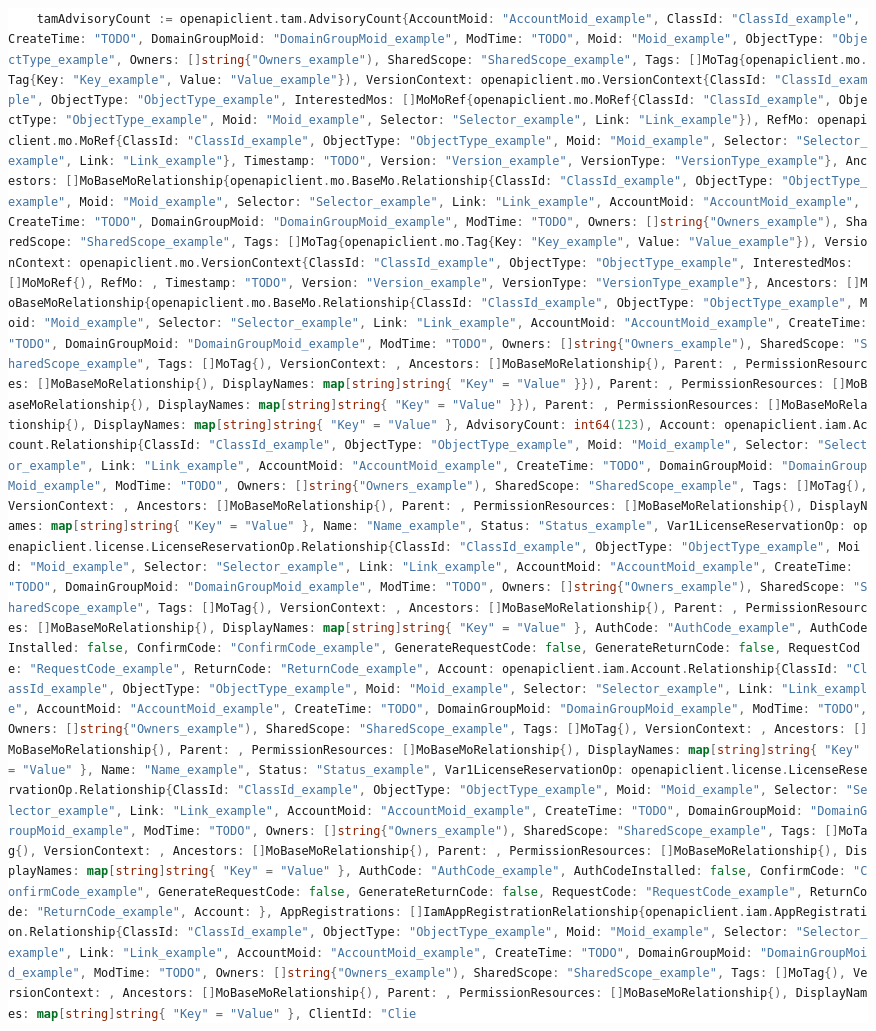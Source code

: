 ```go
    tamAdvisoryCount := openapiclient.tam.AdvisoryCount{AccountMoid: "AccountMoid_example", ClassId: "ClassId_example", CreateTime: "TODO", DomainGroupMoid: "DomainGroupMoid_example", ModTime: "TODO", Moid: "Moid_example", ObjectType: "ObjectType_example", Owners: []string{"Owners_example"), SharedScope: "SharedScope_example", Tags: []MoTag{openapiclient.mo.Tag{Key: "Key_example", Value: "Value_example"}), VersionContext: openapiclient.mo.VersionContext{ClassId: "ClassId_example", ObjectType: "ObjectType_example", InterestedMos: []MoMoRef{openapiclient.mo.MoRef{ClassId: "ClassId_example", ObjectType: "ObjectType_example", Moid: "Moid_example", Selector: "Selector_example", Link: "Link_example"}), RefMo: openapiclient.mo.MoRef{ClassId: "ClassId_example", ObjectType: "ObjectType_example", Moid: "Moid_example", Selector: "Selector_example", Link: "Link_example"}, Timestamp: "TODO", Version: "Version_example", VersionType: "VersionType_example"}, Ancestors: []MoBaseMoRelationship{openapiclient.mo.BaseMo.Relationship{ClassId: "ClassId_example", ObjectType: "ObjectType_example", Moid: "Moid_example", Selector: "Selector_example", Link: "Link_example", AccountMoid: "AccountMoid_example", CreateTime: "TODO", DomainGroupMoid: "DomainGroupMoid_example", ModTime: "TODO", Owners: []string{"Owners_example"), SharedScope: "SharedScope_example", Tags: []MoTag{openapiclient.mo.Tag{Key: "Key_example", Value: "Value_example"}), VersionContext: openapiclient.mo.VersionContext{ClassId: "ClassId_example", ObjectType: "ObjectType_example", InterestedMos: []MoMoRef{), RefMo: , Timestamp: "TODO", Version: "Version_example", VersionType: "VersionType_example"}, Ancestors: []MoBaseMoRelationship{openapiclient.mo.BaseMo.Relationship{ClassId: "ClassId_example", ObjectType: "ObjectType_example", Moid: "Moid_example", Selector: "Selector_example", Link: "Link_example", AccountMoid: "AccountMoid_example", CreateTime: "TODO", DomainGroupMoid: "DomainGroupMoid_example", ModTime: "TODO", Owners: []string{"Owners_example"), SharedScope: "SharedScope_example", Tags: []MoTag{), VersionContext: , Ancestors: []MoBaseMoRelationship{), Parent: , PermissionResources: []MoBaseMoRelationship{), DisplayNames: map[string]string{ "Key" = "Value" }}), Parent: , PermissionResources: []MoBaseMoRelationship{), DisplayNames: map[string]string{ "Key" = "Value" }}), Parent: , PermissionResources: []MoBaseMoRelationship{), DisplayNames: map[string]string{ "Key" = "Value" }, AdvisoryCount: int64(123), Account: openapiclient.iam.Account.Relationship{ClassId: "ClassId_example", ObjectType: "ObjectType_example", Moid: "Moid_example", Selector: "Selector_example", Link: "Link_example", AccountMoid: "AccountMoid_example", CreateTime: "TODO", DomainGroupMoid: "DomainGroupMoid_example", ModTime: "TODO", Owners: []string{"Owners_example"), SharedScope: "SharedScope_example", Tags: []MoTag{), VersionContext: , Ancestors: []MoBaseMoRelationship{), Parent: , PermissionResources: []MoBaseMoRelationship{), DisplayNames: map[string]string{ "Key" = "Value" }, Name: "Name_example", Status: "Status_example", Var1LicenseReservationOp: openapiclient.license.LicenseReservationOp.Relationship{ClassId: "ClassId_example", ObjectType: "ObjectType_example", Moid: "Moid_example", Selector: "Selector_example", Link: "Link_example", AccountMoid: "AccountMoid_example", CreateTime: "TODO", DomainGroupMoid: "DomainGroupMoid_example", ModTime: "TODO", Owners: []string{"Owners_example"), SharedScope: "SharedScope_example", Tags: []MoTag{), VersionContext: , Ancestors: []MoBaseMoRelationship{), Parent: , PermissionResources: []MoBaseMoRelationship{), DisplayNames: map[string]string{ "Key" = "Value" }, AuthCode: "AuthCode_example", AuthCodeInstalled: false, ConfirmCode: "ConfirmCode_example", GenerateRequestCode: false, GenerateReturnCode: false, RequestCode: "RequestCode_example", ReturnCode: "ReturnCode_example", Account: openapiclient.iam.Account.Relationship{ClassId: "ClassId_example", ObjectType: "ObjectType_example", Moid: "Moid_example", Selector: "Selector_example", Link: "Link_example", AccountMoid: "AccountMoid_example", CreateTime: "TODO", DomainGroupMoid: "DomainGroupMoid_example", ModTime: "TODO", Owners: []string{"Owners_example"), SharedScope: "SharedScope_example", Tags: []MoTag{), VersionContext: , Ancestors: []MoBaseMoRelationship{), Parent: , PermissionResources: []MoBaseMoRelationship{), DisplayNames: map[string]string{ "Key" = "Value" }, Name: "Name_example", Status: "Status_example", Var1LicenseReservationOp: openapiclient.license.LicenseReservationOp.Relationship{ClassId: "ClassId_example", ObjectType: "ObjectType_example", Moid: "Moid_example", Selector: "Selector_example", Link: "Link_example", AccountMoid: "AccountMoid_example", CreateTime: "TODO", DomainGroupMoid: "DomainGroupMoid_example", ModTime: "TODO", Owners: []string{"Owners_example"), SharedScope: "SharedScope_example", Tags: []MoTag{), VersionContext: , Ancestors: []MoBaseMoRelationship{), Parent: , PermissionResources: []MoBaseMoRelationship{), DisplayNames: map[string]string{ "Key" = "Value" }, AuthCode: "AuthCode_example", AuthCodeInstalled: false, ConfirmCode: "ConfirmCode_example", GenerateRequestCode: false, GenerateReturnCode: false, RequestCode: "RequestCode_example", ReturnCode: "ReturnCode_example", Account: }, AppRegistrations: []IamAppRegistrationRelationship{openapiclient.iam.AppRegistration.Relationship{ClassId: "ClassId_example", ObjectType: "ObjectType_example", Moid: "Moid_example", Selector: "Selector_example", Link: "Link_example", AccountMoid: "AccountMoid_example", CreateTime: "TODO", DomainGroupMoid: "DomainGroupMoid_example", ModTime: "TODO", Owners: []string{"Owners_example"), SharedScope: "SharedScope_example", Tags: []MoTag{), VersionContext: , Ancestors: []MoBaseMoRelationship{), Parent: , PermissionResources: []MoBaseMoRelationship{), DisplayNames: map[string]string{ "Key" = "Value" }, ClientId: "Clie
```